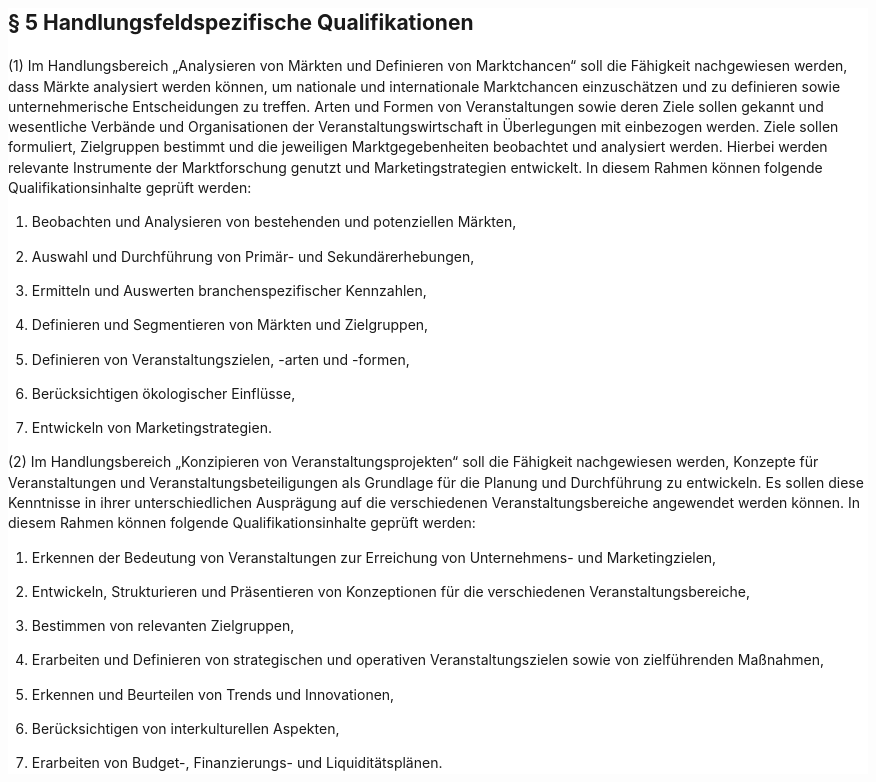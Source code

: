 ## § 5 Handlungsfeldspezifische Qualifikationen

(1) Im Handlungsbereich „Analysieren von Märkten und Definieren von Marktchancen“ soll die Fähigkeit nachgewiesen werden, dass Märkte analysiert werden können, um nationale und internationale Marktchancen einzuschätzen und zu definieren sowie unternehmerische Entscheidungen zu treffen. Arten und Formen von Veranstaltungen sowie deren Ziele sollen gekannt und wesentliche Verbände und Organisationen der Veranstaltungswirtschaft in Überlegungen mit einbezogen werden. Ziele sollen formuliert, Zielgruppen bestimmt und die jeweiligen Marktgegebenheiten beobachtet und analysiert werden. Hierbei werden relevante Instrumente der Marktforschung genutzt und Marketingstrategien entwickelt. In diesem Rahmen können folgende Qualifikationsinhalte geprüft werden:

1.  Beobachten und Analysieren von bestehenden und potenziellen Märkten,


2.  Auswahl und Durchführung von Primär- und Sekundärerhebungen,


3.  Ermitteln und Auswerten branchenspezifischer Kennzahlen,


4.  Definieren und Segmentieren von Märkten und Zielgruppen,


5.  Definieren von Veranstaltungszielen, -arten und -formen,


6.  Berücksichtigen ökologischer Einflüsse,


7.  Entwickeln von Marketingstrategien.




(2) Im Handlungsbereich „Konzipieren von Veranstaltungsprojekten“ soll die Fähigkeit nachgewiesen werden, Konzepte für Veranstaltungen und Veranstaltungsbeteiligungen als Grundlage für die Planung und Durchführung zu entwickeln. Es sollen diese Kenntnisse in ihrer unterschiedlichen Ausprägung auf die verschiedenen Veranstaltungsbereiche angewendet werden können. In diesem Rahmen können folgende Qualifikationsinhalte geprüft werden:

1.  Erkennen der Bedeutung von Veranstaltungen zur Erreichung von Unternehmens- und Marketingzielen,


2.  Entwickeln, Strukturieren und Präsentieren von Konzeptionen für die verschiedenen Veranstaltungsbereiche,


3.  Bestimmen von relevanten Zielgruppen,


4.  Erarbeiten und Definieren von strategischen und operativen Veranstaltungszielen sowie von zielführenden Maßnahmen,


5.  Erkennen und Beurteilen von Trends und Innovationen,


6.  Berücksichtigen von interkulturellen Aspekten,


7.  Erarbeiten von Budget-, Finanzierungs- und Liquiditätsplänen.



